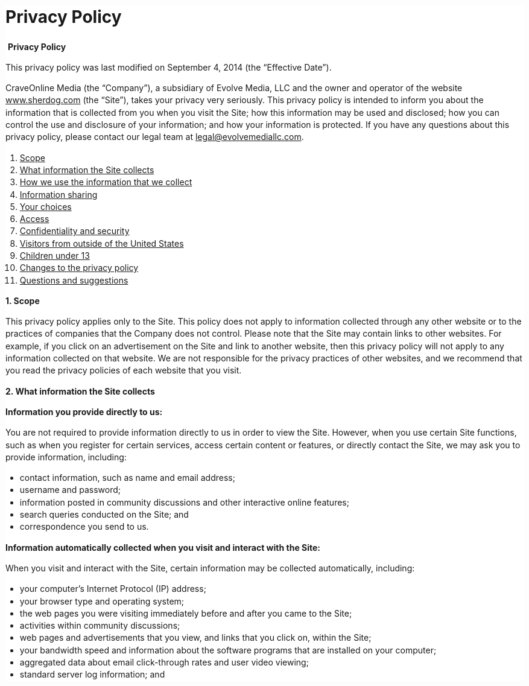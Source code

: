 </div>
<h1 id="privacy-policy">Privacy Policy</h1>
<div class="article-content static-content">
<p> <strong>Privacy Policy</strong></p>
<p>This privacy policy was last modified on September 4, 2014 (the “Effective Date”).</p>
<p>CraveOnline Media (the “Company”), a subsidiary of Evolve Media, LLC and the owner and operator of the website <a href="http://www.sherdog.com">www.sherdog.com</a> (the “Site”), takes your privacy very seriously. This privacy policy is intended to inform you about the information that is collected from you when you visit the Site; how this information may be used and disclosed; how you can control the use and disclosure of your information; and how your information is protected. If you have any questions about this privacy policy, please contact our legal team at <a href="mailto:legal@evolvemediallc.com">legal@evolvemediallc.com</a>.</p>
<ol>
<li><a href="http://www.craveonline.com/privacy#scope">Scope</a></li>
<li><a href="http://www.craveonline.com/privacy#collect">What information the Site collects</a></li>
<li><a href="http://www.craveonline.com/privacy#info">How we use the information that we collect</a></li>
<li><a href="http://www.craveonline.com/privacy#share">Information sharing</a></li>
<li><a href="http://www.craveonline.com/privacy#choices">Your choices</a></li>
<li><a href="http://www.craveonline.com/privacy#access">Access</a></li>
<li><a href="http://www.craveonline.com/privacy#security">Confidentiality and security</a></li>
<li><a href="http://www.craveonline.com/privacy#visitors">Visitors from outside of the United States</a></li>
<li><a href="http://www.craveonline.com/privacy#children">Children under 13</a></li>
<li><a href="http://www.craveonline.com/privacy#policy">Changes to the privacy policy</a></li>
<li><a href="http://www.craveonline.com/privacy#questions">Questions and suggestions</a></li>
</ol>
<p><strong><a href=""></a>1. Scope</strong></p>
<p>This privacy policy applies only to the Site. This policy does not apply to information collected through any other website or to the practices of companies that the Company does not control. Please note that the Site may contain links to other websites. For example, if you click on an advertisement on the Site and link to another website, then this privacy policy will not apply to any information collected on that website. We are not responsible for the privacy practices of other websites, and we recommend that you read the privacy policies of each website that you visit.</p>
<p><strong><a href=""></a>2. What information the Site collects</strong></p>
<p><strong>Information you provide directly to us:</strong></p>
<p>You are not required to provide information directly to us in order to view the Site. However, when you use certain Site functions, such as when you register for certain services, access certain content or features, or directly contact the Site, we may ask you to provide information, including:</p>
<ul>
<li>contact information, such as name and email address;</li>
<li>username and password;</li>
<li>information posted in community discussions and other interactive online features;</li>
<li>search queries conducted on the Site; and</li>
<li>correspondence you send to us.</li>
</ul>
<p><strong>Information automatically collected when you visit and interact with the Site:</strong></p>
<p>When you visit and interact with the Site, certain information may be collected automatically, including:</p>
<ul>
<li>your computer’s Internet Protocol (IP) address;</li>
<li>your browser type and operating system;</li>
<li>the web pages you were visiting immediately before and after you came to the Site;</li>
<li>activities within community discussions;</li>
<li>web pages and advertisements that you view, and links that you click on, within the Site;</li>
<li>your bandwidth speed and information about the software programs that are installed on your computer;</li>
<li>aggregated data about email click-through rates and user video viewing;</li>
<li>standard server log information; and</li>